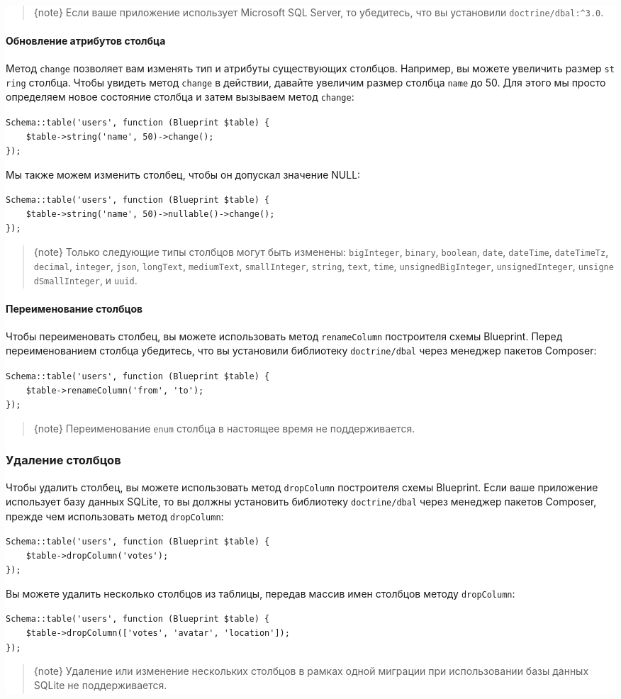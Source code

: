 > {note} Если ваше приложение использует Microsoft SQL Server, то убедитесь, что вы установили `doctrine/dbal:^3.0`.

<a name="updating-column-attributes"></a>
#### Обновление атрибутов столбца

Метод `change` позволяет вам изменять тип и атрибуты существующих столбцов. Например, вы можете увеличить размер `string` столбца. Чтобы увидеть метод `change` в действии, давайте увеличим размер столбца `name` до 50. Для этого мы просто определяем новое состояние столбца и затем вызываем метод `change`:

    Schema::table('users', function (Blueprint $table) {
        $table->string('name', 50)->change();
    });

Мы также можем изменить столбец, чтобы он допускал значение NULL:

    Schema::table('users', function (Blueprint $table) {
        $table->string('name', 50)->nullable()->change();
    });

> {note} Только следующие типы столбцов могут быть изменены: `bigInteger`, `binary`, `boolean`, `date`, `dateTime`, `dateTimeTz`, `decimal`, `integer`, `json`, `longText`, `mediumText`, `smallInteger`, `string`, `text`, `time`, `unsignedBigInteger`, `unsignedInteger`, `unsignedSmallInteger`, и `uuid`.

<a name="renaming-columns"></a>
#### Переименование столбцов

Чтобы переименовать столбец, вы можете использовать метод `renameColumn` построителя схемы Blueprint. Перед переименованием столбца убедитесь, что вы установили библиотеку `doctrine/dbal` через менеджер пакетов Composer:

    Schema::table('users', function (Blueprint $table) {
        $table->renameColumn('from', 'to');
    });

> {note} Переименование `enum` столбца в настоящее время не поддерживается.

<a name="dropping-columns"></a>
### Удаление столбцов

Чтобы удалить столбец, вы можете использовать метод `dropColumn` построителя схемы Blueprint. Если ваше приложение использует базу данных SQLite, то вы должны установить библиотеку `doctrine/dbal` через менеджер пакетов Composer, прежде чем использовать метод `dropColumn`:

    Schema::table('users', function (Blueprint $table) {
        $table->dropColumn('votes');
    });

Вы можете удалить несколько столбцов из таблицы, передав массив имен столбцов методу `dropColumn`:

    Schema::table('users', function (Blueprint $table) {
        $table->dropColumn(['votes', 'avatar', 'location']);
    });

> {note} Удаление или изменение нескольких столбцов в рамках одной миграции при использовании базы данных SQLite не поддерживается.
